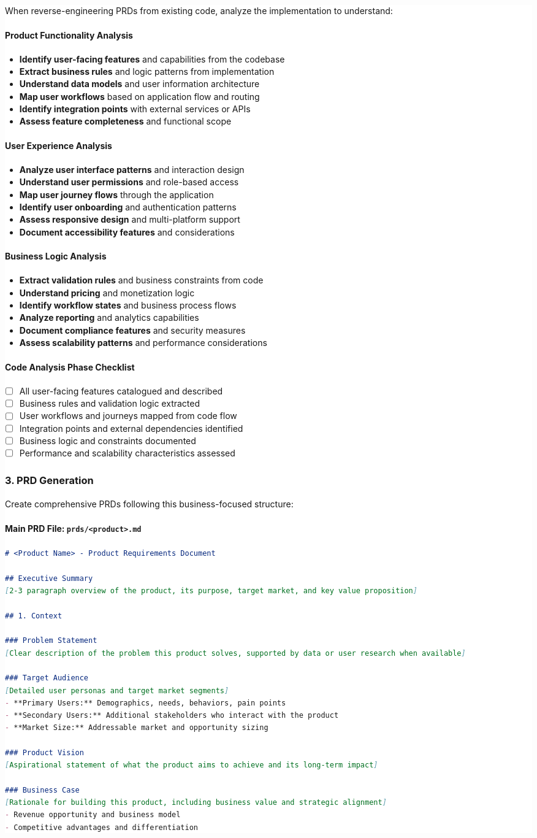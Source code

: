 When reverse-engineering PRDs from existing code, analyze the implementation to understand:

#### Product Functionality Analysis
- **Identify user-facing features** and capabilities from the codebase
- **Extract business rules** and logic patterns from implementation
- **Understand data models** and user information architecture
- **Map user workflows** based on application flow and routing
- **Identify integration points** with external services or APIs
- **Assess feature completeness** and functional scope

#### User Experience Analysis
- **Analyze user interface patterns** and interaction design
- **Understand user permissions** and role-based access
- **Map user journey flows** through the application
- **Identify user onboarding** and authentication patterns
- **Assess responsive design** and multi-platform support
- **Document accessibility features** and considerations

#### Business Logic Analysis
- **Extract validation rules** and business constraints from code
- **Understand pricing** and monetization logic
- **Identify workflow states** and business process flows
- **Analyze reporting** and analytics capabilities
- **Document compliance features** and security measures
- **Assess scalability patterns** and performance considerations

#### Code Analysis Phase Checklist
- [ ] All user-facing features catalogued and described
- [ ] Business rules and validation logic extracted
- [ ] User workflows and journeys mapped from code flow
- [ ] Integration points and external dependencies identified
- [ ] Business logic and constraints documented
- [ ] Performance and scalability characteristics assessed

### 3. PRD Generation

Create comprehensive PRDs following this business-focused structure:

#### Main PRD File: `prds/<product>.md`

```markdown
# <Product Name> - Product Requirements Document

## Executive Summary
[2-3 paragraph overview of the product, its purpose, target market, and key value proposition]

## 1. Context

### Problem Statement
[Clear description of the problem this product solves, supported by data or user research when available]

### Target Audience
[Detailed user personas and target market segments]
- **Primary Users:** Demographics, needs, behaviors, pain points
- **Secondary Users:** Additional stakeholders who interact with the product
- **Market Size:** Addressable market and opportunity sizing

### Product Vision
[Aspirational statement of what the product aims to achieve and its long-term impact]

### Business Case
[Rationale for building this product, including business value and strategic alignment]
- Revenue opportunity and business model
- Competitive advantages and differentiation
```